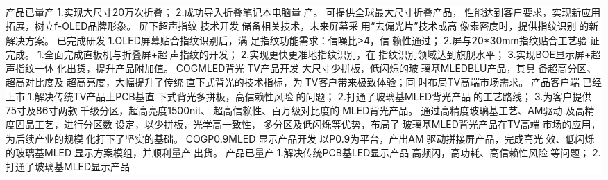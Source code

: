 产品已量产
1.实现大尺寸20万次折叠；
2.成功导入折叠笔记本电脑量
产。
可提供全球最大尺寸折叠产品，
性能达到客户要求，实现新应用
拓展，树立f-OLED品牌形象。
屏下超声指纹
技术开发
储备相关技术，未来屏幕采
用“去偏光片”技术或高
像素密度时，提供指纹识别
的新解决方案。
已完成研发
1.OLED屏幕贴合指纹识别后，满
足指纹功能需求：信噪比>4，信
赖性通过；
2.屏与20*30mm指纹贴合工艺验
证完成。
1.全面完成直板机与折叠屏+超
声指纹的开发；
2.实现更快更准地指纹识别，在
指纹识别领域达到旗舰水平；
3.实现BOE显示屏+超声指纹一体
化出货，提升产品附加值。
COGMLED背光
TV产品开发
大尺寸少拼板，低闪烁的玻
璃基MLEDBLU产品，其具
备超高分区、超高对比度及
超高亮度，大幅提升了传统
直下式背光的技术指标，为
TV客户带来极致体验；同
时布局TV高端市场需求。
产品客户端
已经上市
1.解决传统TV产品上PCB基直
下式背光多拼板，高信赖性风险
的问题；
2.打通了玻璃基MLED背光产品
的工艺路线；
3.为客户提供75寸及86寸两款
千级分区，超高亮度1500nit、
超高信赖性、百万级对比度的
MLED背光产品。
通过高精度玻璃基工艺、AM驱动
及高精度固晶工艺，进行分区数
设定，以少拼板，光学高一致性，
多分区及低闪烁等优势，布局了
玻璃基MLED背光产品在TV高端
市场的应用，为后续产业的规模
化打下了坚实的基础。
COGP0.9MLED
显示产品开发
以P0.9为平台，产出AM
驱动拼接屏产品，完成高光
效、低闪烁的玻璃基MLED
显示方案模组，并顺利量产
出货。
产品已量产
1.解决传统PCB基LED显示产品
高频闪，高功耗、高信赖性风险
等问题；
2.打通了玻璃基MLED显示产品